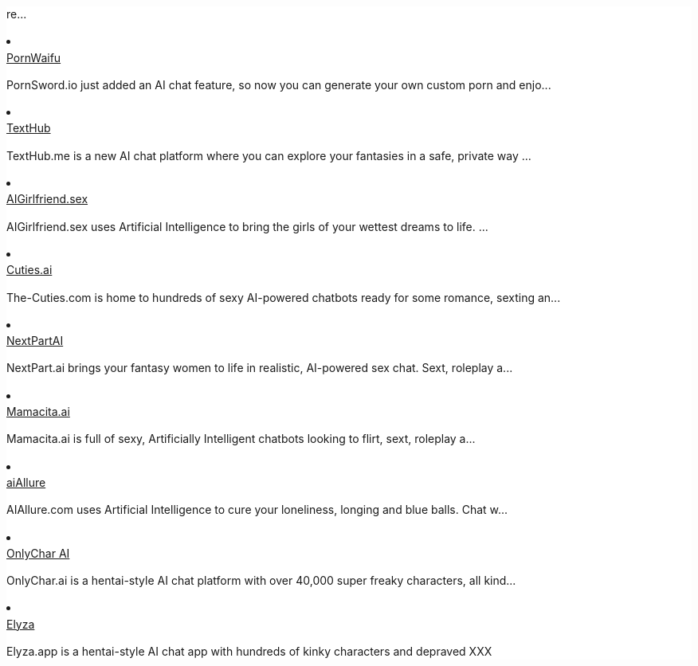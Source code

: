 re...</p><span class="ai-friendly-icon icon_ai_friendly"></span></div></li><li class="category-item" data-site-id="13967"><div class="category-item-content"><a class="link-analytics link-icon-base icon icon1995" href="https://theporndude.com/13967/pornsword" target="_blank" rel="noopener" data-visit-site-id="13967">PornWaifu</a><a class="review_force" href="https://theporndude.com/13967/pornsword" target="_blank" rel="noopener" aria-label="Review button" data-visit-site-id="13967"></a><p class="desc">PornSword.io just added an AI chat feature, so now you can generate your own custom porn and enjo...</p><span class="ai-friendly-icon icon_ai_friendly"></span></div></li><li class="category-item" data-site-id="14437"><div class="category-item-content"><a class="link-analytics link-icon-base ctm-icon ctm-icon14437" href="https://theporndude.com/14437/texthub" target="_blank" rel="noopener" data-visit-site-id="14437">TextHub</a><a class="review_force" href="https://theporndude.com/14437/texthub" target="_blank" rel="noopener" aria-label="Review button" data-visit-site-id="14437"></a><p class="desc">TextHub.me is a new AI chat platform where you can explore your fantasies in a safe, private way ...</p><span class="ai-friendly-icon icon_ai_friendly"></span></div></li><li class="category-item" data-site-id="14678"><div class="category-item-content"><a class="link-analytics link-icon-base ctm-icon ctm-icon14678" href="https://theporndude.com/14678/aigirlfriendsex" target="_blank" rel="noopener" data-visit-site-id="14678">AIGirlfriend.sex</a><a class="review_force" href="https://theporndude.com/14678/aigirlfriendsex" target="_blank" rel="noopener" aria-label="Review button" data-visit-site-id="14678"></a><p class="desc">AIGirlfriend.sex uses Artificial Intelligence to bring the girls of your wettest dreams to life. ...</p><span class="ai-friendly-icon icon_ai_friendly"></span></div></li><li class="category-item" data-site-id="14729"><div class="category-item-content"><a class="link-analytics link-icon-base ctm-icon ctm-icon14729" href="https://theporndude.com/14729/cutiesai" target="_blank" rel="noopener" data-visit-site-id="14729">Cuties.ai</a><a class="review_force" href="https://theporndude.com/14729/cutiesai" target="_blank" rel="noopener" aria-label="Review button" data-visit-site-id="14729"></a><p class="desc">The-Cuties.com is home to hundreds of sexy AI-powered chatbots ready for some romance, sexting an...</p><span class="ai-friendly-icon icon_ai_friendly"></span></div></li><li class="category-item" data-site-id="15050"><div class="category-item-content"><a class="link-analytics link-icon-base ctm-icon ctm-icon15050" href="https://theporndude.com/15050/nextpartai" target="_blank" rel="noopener" data-visit-site-id="15050">NextPartAI</a><a class="review_force" href="https://theporndude.com/15050/nextpartai" target="_blank" rel="noopener" aria-label="Review button" data-visit-site-id="15050"></a><p class="desc">NextPart.ai brings your fantasy women to life in realistic, AI-powered sex chat. Sext, roleplay a...</p><span class="ai-friendly-icon icon_ai_friendly"></span></div></li><li class="category-item" data-site-id="14846"><div class="category-item-content"><a class="link-analytics link-icon-base ctm-icon ctm-icon14846" href="https://theporndude.com/14846/mamacita" target="_blank" rel="noopener" data-visit-site-id="14846">Mamacita.ai</a><a class="review_force" href="https://theporndude.com/14846/mamacita" target="_blank" rel="noopener" aria-label="Review button" data-visit-site-id="14846"></a><p class="desc">Mamacita.ai is full of sexy, Artificially Intelligent chatbots looking to flirt, sext, roleplay a...</p><span class="ai-friendly-icon icon_ai_friendly"></span></div></li><li class="category-item" data-site-id="14786"><div class="category-item-content"><a class="link-analytics link-icon-base ctm-icon ctm-icon14786" href="https://theporndude.com/14786/aiallure" target="_blank" rel="noopener" data-visit-site-id="14786">aiAllure</a><a class="review_force" href="https://theporndude.com/14786/aiallure" target="_blank" rel="noopener" aria-label="Review button" data-visit-site-id="14786"></a><p class="desc">AIAllure.com uses Artificial Intelligence to cure your loneliness, longing and blue balls. Chat w...</p><span class="ai-friendly-icon icon_ai_friendly"></span></div></li><li class="category-item" data-site-id="15171"><div class="category-item-content"><a class="link-analytics link-icon-base ctm-icon ctm-icon15171" href="https://theporndude.com/15171/onlycharai" target="_blank" rel="noopener" data-visit-site-id="15171">OnlyChar AI</a><a class="review_force" href="https://theporndude.com/15171/onlycharai" target="_blank" rel="noopener" aria-label="Review button" data-visit-site-id="15171"></a><p class="desc">OnlyChar.ai is a hentai-style AI chat platform with over 40,000 super freaky characters, all kind...</p><span class="ai-friendly-icon icon_ai_friendly"></span></div></li><li class="category-item" data-site-id="15294"><div class="category-item-content"><a class="link-analytics link-icon-base ctm-icon ctm-icon15294" href="https://theporndude.com/15294/elyza" target="_blank" rel="noopener" data-visit-site-id="15294">Elyza</a><a class="review_force" href="https://theporndude.com/15294/elyza" target="_blank" rel="noopener" aria-label="Review button" data-visit-site-id="15294"></a><p class="desc">Elyza.app is a hentai-style AI chat app with hundreds of kinky characters and depraved XXX